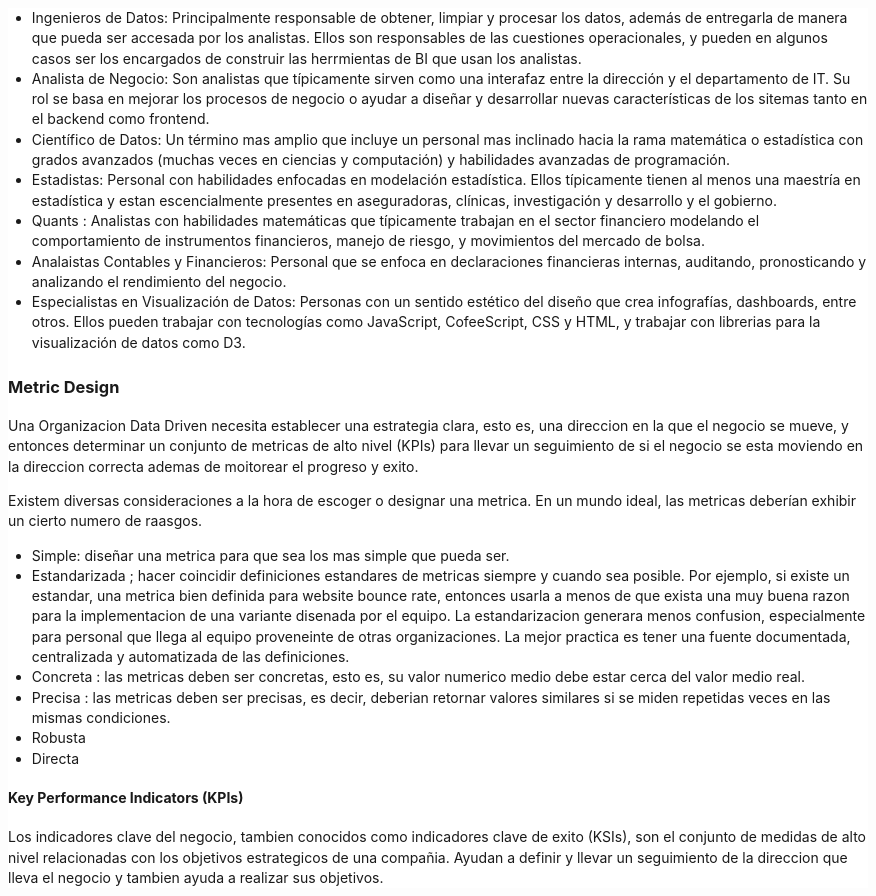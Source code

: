 * Ingenieros de Datos: Principalmente responsable de obtener, limpiar y procesar los datos, además de entregarla de manera que pueda ser accesada por los analistas. Ellos son responsables de las cuestiones operacionales, y pueden en algunos casos ser los encargados de construir las herrmientas de BI que usan los analistas.
* Analista de Negocio: Son analistas que típicamente sirven como una interafaz entre la dirección y el departamento de IT. Su rol se basa en mejorar los procesos de negocio o ayudar a diseñar y desarrollar nuevas características de los sitemas tanto en el backend como frontend.
* Científico de Datos: Un término mas amplio que incluye un personal mas inclinado hacia la rama matemática o estadística con grados avanzados (muchas veces en ciencias y computación) y habilidades avanzadas de programación.
* Estadistas: Personal con habilidades enfocadas en modelación estadística. Ellos típicamente tienen al menos una maestría en estadística y estan escencialmente presentes en aseguradoras, clínicas, investigación y desarrollo y el gobierno.
* Quants : Analistas con habilidades matemáticas que típicamente trabajan en el sector financiero modelando el comportamiento de instrumentos financieros, manejo de riesgo, y movimientos del mercado de bolsa.
* Analaistas Contables y Financieros: Personal que se enfoca en declaraciones financieras internas, auditando, pronosticando y analizando el rendimiento del negocio.
* Especialistas en Visualización de Datos: Personas con un sentido estético del diseño que crea infografías, dashboards, entre otros. Ellos pueden trabajar con tecnologías como JavaScript, CofeeScript, CSS y HTML, y trabajar con librerias para la visualización de datos como D3. 


### Metric Design


Una Organizacion Data Driven necesita establecer una estrategia clara, esto es, una direccion en la que el negocio se mueve, y entonces determinar un conjunto de metricas de alto nivel (KPIs) para llevar un seguimiento de si el negocio se esta moviendo en la direccion correcta ademas de moitorear el progreso y exito. 

Existem diversas consideraciones a la hora de escoger o designar una metrica. En un mundo ideal, las metricas deberían exhibir un cierto numero de raasgos.

* Simple: diseñar una metrica para que sea los mas simple que pueda ser. 
* Estandarizada ; hacer coincidir definiciones estandares de metricas siempre y cuando sea posible. Por ejemplo, si existe un estandar, una metrica bien definida para website bounce rate, entonces usarla a menos de que exista una muy buena razon para la implementacion de una variante disenada por el equipo. La estandarizacion generara menos confusion, especialmente para personal que llega al equipo proveneinte de otras organizaciones. La mejor practica es tener una fuente documentada, centralizada y automatizada de las definiciones.
* Concreta : las metricas deben ser concretas, esto es, su valor numerico medio debe estar cerca del valor medio real. 
* Precisa : las metricas deben ser precisas, es decir, deberian retornar valores similares si se miden repetidas veces en las mismas condiciones.
* Robusta
* Directa

#### Key Performance Indicators (KPIs)

Los indicadores clave del negocio, tambien conocidos como indicadores clave de exito (KSIs), son el conjunto de medidas de alto nivel relacionadas con los objetivos estrategicos de una compañia. Ayudan a definir y llevar un seguimiento de la direccion que lleva el negocio y tambien ayuda a realizar sus objetivos. 
